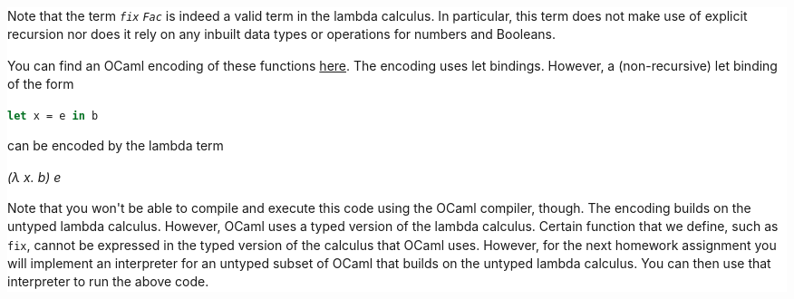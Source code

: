 Note that the term *`fix` `Fac`* is indeed a valid term in the lambda
calculus. In particular, this term does not make use of explicit
recursion nor does it rely on any inbuilt data types or operations
for numbers and Booleans.

You can find an OCaml encoding of these
functions [here](church.ml). The encoding uses let bindings. However,
a (non-recursive) let binding of the form

```ocaml
let x = e in b
```

can be encoded by the lambda term

*(λ x. b) e*

Note that you won't be able to compile and execute this code using the
OCaml compiler, though. The encoding builds on the untyped lambda
calculus. However, OCaml uses a typed version of the lambda
calculus. Certain function that we define, such as `fix`, cannot be
expressed in the typed version of the calculus that OCaml
uses. However, for the next homework assignment you will implement an
interpreter for an untyped subset of OCaml that builds on the untyped
lambda calculus. You can then use that interpreter to run the above
code.
